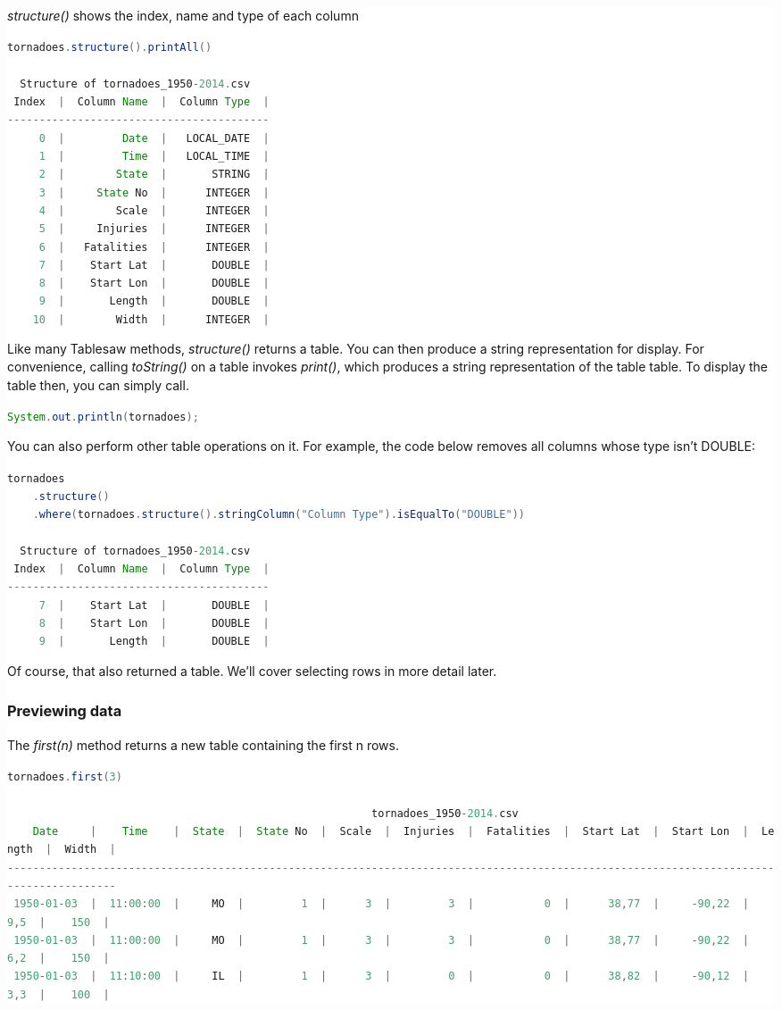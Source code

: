 *structure()* shows the index, name and type of each column

```java
tornadoes.structure().printAll()

  Structure of tornadoes_1950-2014.csv   
 Index  |  Column Name  |  Column Type  |
-----------------------------------------
     0  |         Date  |   LOCAL_DATE  |
     1  |         Time  |   LOCAL_TIME  |
     2  |        State  |       STRING  |
     3  |     State No  |      INTEGER  |
     4  |        Scale  |      INTEGER  |
     5  |     Injuries  |      INTEGER  |
     6  |   Fatalities  |      INTEGER  |
     7  |    Start Lat  |       DOUBLE  |
     8  |    Start Lon  |       DOUBLE  |
     9  |       Length  |       DOUBLE  |
    10  |        Width  |      INTEGER  |
```

Like many Tablesaw methods, *structure()* returns a table.  You can then produce a string representation for display.
For convenience, calling *toString()* on a table invokes *print()*, which produces a string representation of the table
table. To display the table then, you can simply call. 

```java
System.out.println(tornadoes);
```

You can also perform other table operations on it. For example, the code below removes all columns whose type isn’t DOUBLE:
            
```java
tornadoes
    .structure()
    .where(tornadoes.structure().stringColumn("Column Type").isEqualTo("DOUBLE"))

  Structure of tornadoes_1950-2014.csv   
 Index  |  Column Name  |  Column Type  |
-----------------------------------------
     7  |    Start Lat  |       DOUBLE  |
     8  |    Start Lon  |       DOUBLE  |
     9  |       Length  |       DOUBLE  |
```


Of course, that also returned a table. We’ll cover selecting rows in more detail later.

### Previewing data

The *first(n)* method returns a new table containing the first n rows.
        
```java
tornadoes.first(3)

                                                         tornadoes_1950-2014.csv                                                         
    Date     |    Time    |  State  |  State No  |  Scale  |  Injuries  |  Fatalities  |  Start Lat  |  Start Lon  |  Length  |  Width  |
-----------------------------------------------------------------------------------------------------------------------------------------
 1950-01-03  |  11:00:00  |     MO  |         1  |      3  |         3  |           0  |      38,77  |     -90,22  |     9,5  |    150  |
 1950-01-03  |  11:00:00  |     MO  |         1  |      3  |         3  |           0  |      38,77  |     -90,22  |     6,2  |    150  |
 1950-01-03  |  11:10:00  |     IL  |         1  |      3  |         0  |           0  |      38,82  |     -90,12  |     3,3  |    100  |
```